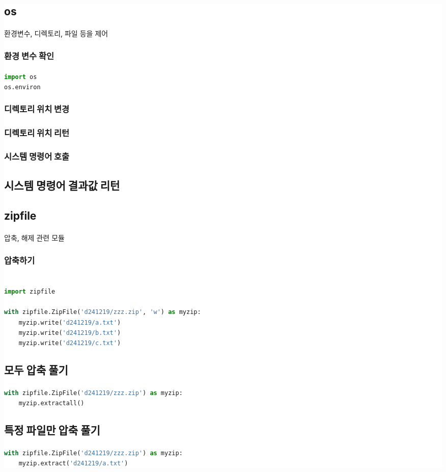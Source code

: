

## os 

환경변수, 디렉토리, 파일 등을 제어



### 환경 변수 확인

``` python
import os 
os.environ
```


### 디렉토리 위치 변경


### 디렉토리 위치 리턴

### 시스템 명령어 호출


## 시스템 명령어 결과값 리턴



## zipfile

압축, 해제 관련 모듈 


### 압축하기 
``` python

import zipfile

with zipfile.ZipFile('d241219/zzz.zip', 'w') as myzip:
    myzip.write('d241219/a.txt')
    myzip.write('d241219/b.txt')
    myzip.write('d241219/c.txt')

```

## 모두 압축 풀기 

``` python
with zipfile.ZipFile('d241219/zzz.zip') as myzip:
    myzip.extractall()
```

## 특정 파일만 압축 풀기 
``` python
with zipfile.ZipFile('d241219/zzz.zip') as myzip:
    myzip.extract('d241219/a.txt')
```
